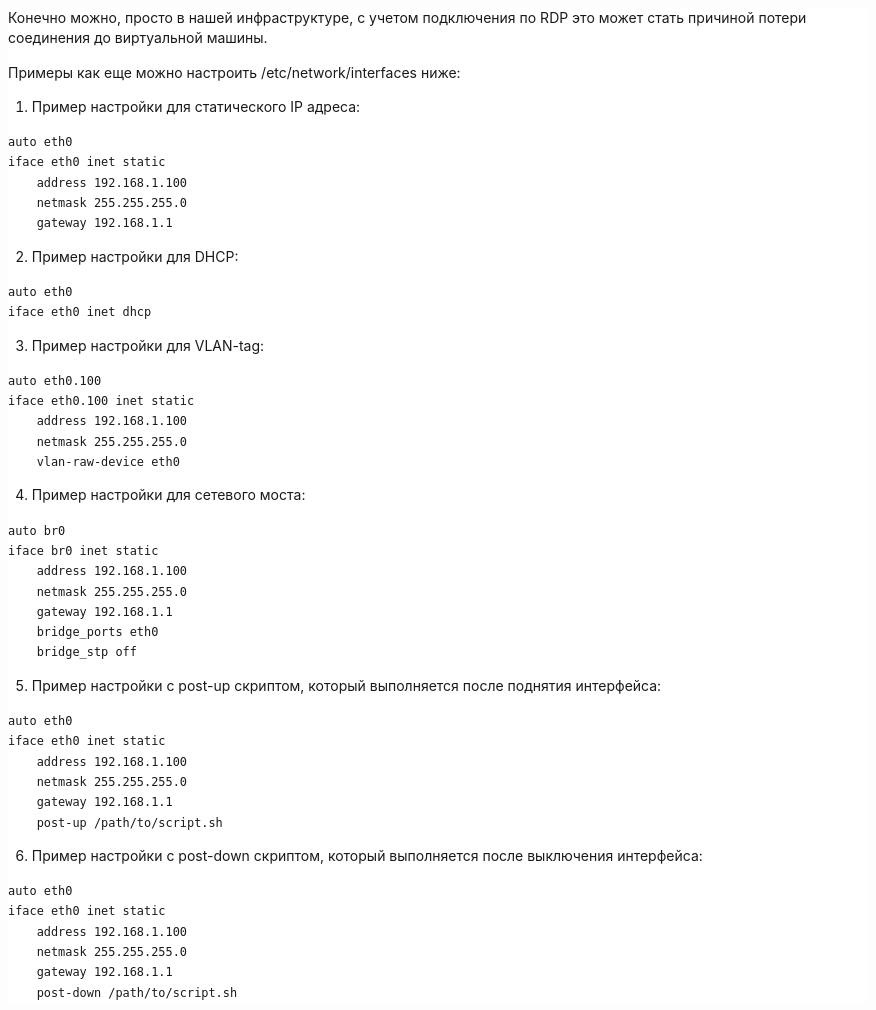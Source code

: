 Конечно можно, просто в нашей инфраструктуре, с учетом подключения по RDP это может стать причиной потери соединения до виртуальной машины.

Примеры как еще можно настроить /etc/network/interfaces ниже:

1. Пример настройки для статического IP адреса:

```
auto eth0
iface eth0 inet static
    address 192.168.1.100
    netmask 255.255.255.0
    gateway 192.168.1.1
```

2. Пример настройки для DHCP:

```
auto eth0
iface eth0 inet dhcp
```

3. Пример настройки для VLAN-tag:

```
auto eth0.100
iface eth0.100 inet static
    address 192.168.1.100
    netmask 255.255.255.0
    vlan-raw-device eth0
```

4. Пример настройки для сетевого моста:

```
auto br0
iface br0 inet static
    address 192.168.1.100
    netmask 255.255.255.0
    gateway 192.168.1.1
    bridge_ports eth0
    bridge_stp off
```

5. Пример настройки с post-up скриптом, который выполняется после поднятия интерфейса:

```
auto eth0
iface eth0 inet static
    address 192.168.1.100
    netmask 255.255.255.0
    gateway 192.168.1.1
    post-up /path/to/script.sh
```

6. Пример настройки с post-down скриптом, который выполняется после выключения интерфейса:

```
auto eth0
iface eth0 inet static
    address 192.168.1.100
    netmask 255.255.255.0
    gateway 192.168.1.1
    post-down /path/to/script.sh
```

